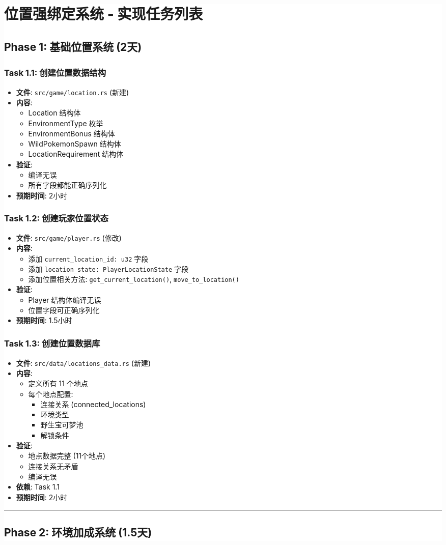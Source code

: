 # 位置强绑定系统 - 实现任务列表

## Phase 1: 基础位置系统 (2天)

### Task 1.1: 创建位置数据结构
- **文件**: `src/game/location.rs` (新建)
- **内容**:
  - Location 结构体
  - EnvironmentType 枚举
  - EnvironmentBonus 结构体
  - WildPokemonSpawn 结构体
  - LocationRequirement 结构体
- **验证**:
  - 编译无误
  - 所有字段都能正确序列化
- **预期时间**: 2小时

### Task 1.2: 创建玩家位置状态
- **文件**: `src/game/player.rs` (修改)
- **内容**:
  - 添加 `current_location_id: u32` 字段
  - 添加 `location_state: PlayerLocationState` 字段
  - 添加位置相关方法: `get_current_location()`, `move_to_location()`
- **验证**:
  - Player 结构体编译无误
  - 位置字段可正确序列化
- **预期时间**: 1.5小时

### Task 1.3: 创建位置数据库
- **文件**: `src/data/locations_data.rs` (新建)
- **内容**:
  - 定义所有 11 个地点
  - 每个地点配置:
    - 连接关系 (connected_locations)
    - 环境类型
    - 野生宝可梦池
    - 解锁条件
- **验证**:
  - 地点数据完整 (11个地点)
  - 连接关系无矛盾
  - 编译无误
- **依赖**: Task 1.1
- **预期时间**: 2小时

---

## Phase 2: 环境加成系统 (1.5天)
